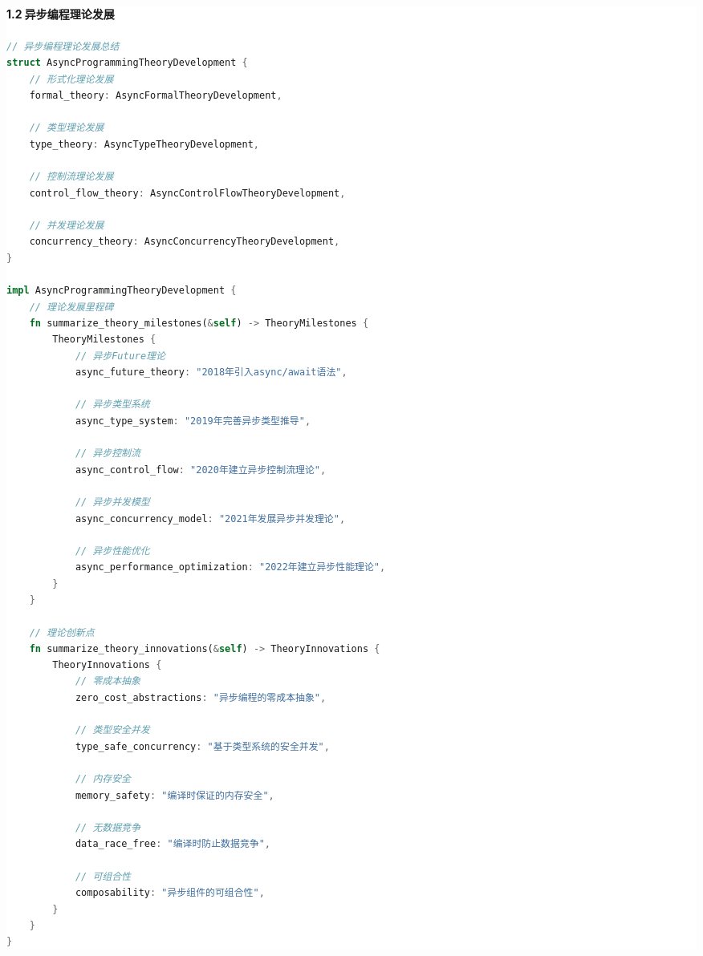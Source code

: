 #### 1.2 异步编程理论发展

```rust
// 异步编程理论发展总结
struct AsyncProgrammingTheoryDevelopment {
    // 形式化理论发展
    formal_theory: AsyncFormalTheoryDevelopment,
    
    // 类型理论发展
    type_theory: AsyncTypeTheoryDevelopment,
    
    // 控制流理论发展
    control_flow_theory: AsyncControlFlowTheoryDevelopment,
    
    // 并发理论发展
    concurrency_theory: AsyncConcurrencyTheoryDevelopment,
}

impl AsyncProgrammingTheoryDevelopment {
    // 理论发展里程碑
    fn summarize_theory_milestones(&self) -> TheoryMilestones {
        TheoryMilestones {
            // 异步Future理论
            async_future_theory: "2018年引入async/await语法",
            
            // 异步类型系统
            async_type_system: "2019年完善异步类型推导",
            
            // 异步控制流
            async_control_flow: "2020年建立异步控制流理论",
            
            // 异步并发模型
            async_concurrency_model: "2021年发展异步并发理论",
            
            // 异步性能优化
            async_performance_optimization: "2022年建立异步性能理论",
        }
    }
    
    // 理论创新点
    fn summarize_theory_innovations(&self) -> TheoryInnovations {
        TheoryInnovations {
            // 零成本抽象
            zero_cost_abstractions: "异步编程的零成本抽象",
            
            // 类型安全并发
            type_safe_concurrency: "基于类型系统的安全并发",
            
            // 内存安全
            memory_safety: "编译时保证的内存安全",
            
            // 无数据竞争
            data_race_free: "编译时防止数据竞争",
            
            // 可组合性
            composability: "异步组件的可组合性",
        }
    }
}
```
